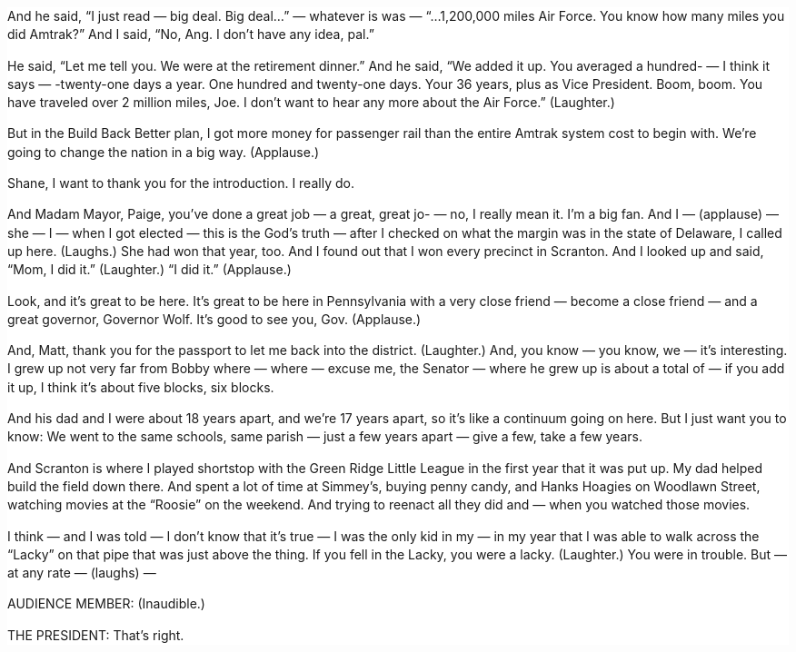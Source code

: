 And he said, “I just read — big deal. Big deal…” — whatever is was —
“…1,200,000 miles Air Force. You know how many miles you did Amtrak?”
And I said, “No, Ang. I don’t have any idea, pal.”  
  
He said, “Let me tell you. We were at the retirement dinner.” And he
said, “We added it up. You averaged a hundred- — I think it says —
-twenty-one days a year. One hundred and twenty-one days. Your 36 years,
plus as Vice President. Boom, boom. You have traveled over 2 million
miles, Joe. I don’t want to hear any more about the Air Force.”
(Laughter.)  
  
But in the Build Back Better plan, I got more money for passenger rail
than the entire Amtrak system cost to begin with. We’re going to change
the nation in a big way. (Applause.)  
  
Shane, I want to thank you for the introduction. I really do.  
  
And Madam Mayor, Paige, you’ve done a great job — a great, great jo- —
no, I really mean it. I’m a big fan. And I — (applause) — she — I — when
I got elected — this is the God’s truth — after I checked on what the
margin was in the state of Delaware, I called up here. (Laughs.) She had
won that year, too. And I found out that I won every precinct in
Scranton. And I looked up and said, “Mom, I did it.” (Laughter.) “I did
it.” (Applause.)  
  
Look, and it’s great to be here. It’s great to be here in Pennsylvania
with a very close friend — become a close friend — and a great governor,
Governor Wolf. It’s good to see you, Gov. (Applause.)  
  
And, Matt, thank you for the passport to let me back into the district.
(Laughter.) And, you know — you know, we — it’s interesting. I grew up
not very far from Bobby where — where — excuse me, the Senator — where
he grew up is about a total of — if you add it up, I think it’s about
five blocks, six blocks.  
  
And his dad and I were about 18 years apart, and we’re 17 years apart,
so it’s like a continuum going on here. But I just want you to know: We
went to the same schools, same parish — just a few years apart — give a
few, take a few years.  
  
And Scranton is where I played shortstop with the Green Ridge Little
League in the first year that it was put up. My dad helped build the
field down there. And spent a lot of time at Simmey’s, buying penny
candy, and Hanks Hoagies on Woodlawn Street, watching movies at the
“Roosie” on the weekend. And trying to reenact all they did and — when
you watched those movies.  
  
I think — and I was told — I don’t know that it’s true — I was the only
kid in my — in my year that I was able to walk across the “Lacky” on
that pipe that was just above the thing. If you fell in the Lacky, you
were a lacky. (Laughter.) You were in trouble. But — at any rate —
(laughs) —  
  
AUDIENCE MEMBER: (Inaudible.)  
  
THE PRESIDENT: That’s right.  
  
